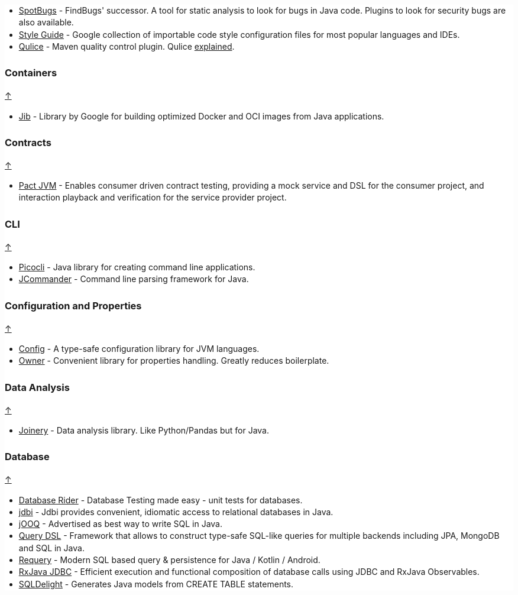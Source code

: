 * [SpotBugs](https://github.com/spotbugs/spotbugs) - FindBugs' successor. A tool for static analysis to look for bugs in Java code. Plugins to look for security bugs are also available.
* [Style Guide](https://github.com/google/styleguide) - Google collection of importable code style configuration files for most popular languages and IDEs.
* [Qulice](https://github.com/teamed/qulice) - Maven quality control plugin. Qulice [explained](https://www.yegor256.com/2014/08/13/strict-code-quality-control.html).

### Containers
[&uarr;](#table-of-contents)
* [Jib](https://github.com/GoogleContainerTools/jib) - Library by Google for building optimized Docker and OCI images from Java applications.

### Contracts
[&uarr;](#table-of-contents)
* [Pact JVM](https://github.com/DiUS/pact-jvm) - Enables consumer driven contract testing, providing a mock service and DSL for the consumer project, and interaction playback and verification for the service provider project. 

### CLI
[&uarr;](#table-of-contents)
* [Picocli](https://github.com/remkop/picocli) - Java library for creating command line applications.
* [JCommander](https://github.com/cbeust/jcommander) - Command line parsing framework for Java.

### Configuration and Properties
[&uarr;](#table-of-contents)
* [Config](https://github.com/lightbend/config) - A type-safe configuration library for JVM languages.
* [Owner](https://github.com/lviggiano/owner) - Convenient library for properties handling. Greatly reduces boilerplate.

### Data Analysis
[&uarr;](#table-of-contents)
* [Joinery](https://github.com/cardillo/joinery) - Data analysis library. Like Python/Pandas but for Java.

### Database
[&uarr;](#table-of-contents)
* [Database Rider](https://github.com/database-rider/database-rider) - Database Testing made easy - unit tests for databases.
* [jdbi](https://github.com/jdbi/jdbi) - Jdbi provides convenient, idiomatic access to relational databases in Java.
* [jOOQ](https://github.com/jOOQ/jOOQ) - Advertised as best way to write SQL in Java.
* [Query DSL](https://github.com/querydsl/querydsl) - Framework that allows to construct type-safe SQL-like queries for multiple backends including JPA, MongoDB and SQL in Java.
* [Requery](https://github.com/requery/requery) - Modern SQL based query & persistence for Java / Kotlin / Android.
* [RxJava JDBC](https://github.com/davidmoten/rxjava-jdbc) - Efficient execution and functional composition of database calls using JDBC and RxJava Observables.
* [SQLDelight](https://github.com/square/sqldelight) - Generates Java models from CREATE TABLE statements.
